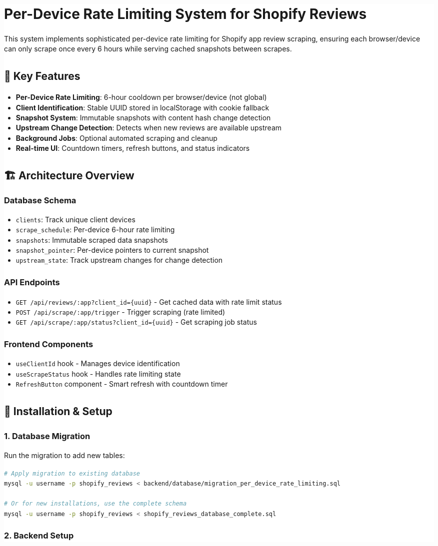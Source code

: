 # Per-Device Rate Limiting System for Shopify Reviews

This system implements sophisticated per-device rate limiting for Shopify app review scraping, ensuring each browser/device can only scrape once every 6 hours while serving cached snapshots between scrapes.

## 🎯 Key Features

- **Per-Device Rate Limiting**: 6-hour cooldown per browser/device (not global)
- **Client Identification**: Stable UUID stored in localStorage with cookie fallback
- **Snapshot System**: Immutable snapshots with content hash change detection
- **Upstream Change Detection**: Detects when new reviews are available upstream
- **Background Jobs**: Optional automated scraping and cleanup
- **Real-time UI**: Countdown timers, refresh buttons, and status indicators

## 🏗️ Architecture Overview

### Database Schema
- `clients`: Track unique client devices
- `scrape_schedule`: Per-device 6-hour rate limiting
- `snapshots`: Immutable scraped data snapshots
- `snapshot_pointer`: Per-device pointers to current snapshot
- `upstream_state`: Track upstream changes for change detection

### API Endpoints
- `GET /api/reviews/:app?client_id={uuid}` - Get cached data with rate limit status
- `POST /api/scrape/:app/trigger` - Trigger scraping (rate limited)
- `GET /api/scrape/:app/status?client_id={uuid}` - Get scraping job status

### Frontend Components
- `useClientId` hook - Manages device identification
- `useScrapeStatus` hook - Handles rate limiting state
- `RefreshButton` component - Smart refresh with countdown timer

## 🚀 Installation & Setup

### 1. Database Migration

Run the migration to add new tables:

```bash
# Apply migration to existing database
mysql -u username -p shopify_reviews < backend/database/migration_per_device_rate_limiting.sql

# Or for new installations, use the complete schema
mysql -u username -p shopify_reviews < shopify_reviews_database_complete.sql
```

### 2. Backend Setup
